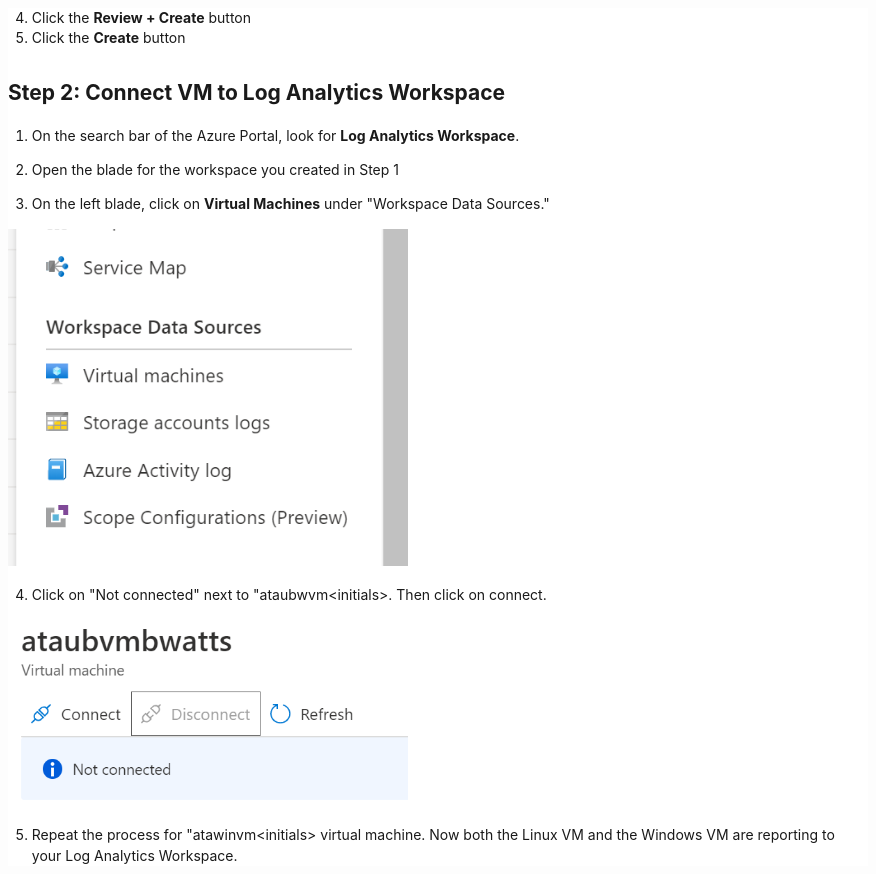 
4. Click the **Review + Create** button
5. Click the **Create** button

## Step 2: Connect VM to Log Analytics Workspace  

1. On the search bar of the Azure Portal, look for **Log Analytics Workspace**. 

2. Open the blade for the workspace you created in Step 1

3. On the left blade, click on **Virtual Machines** under "Workspace Data Sources." 

<img src="./images/DataSources.PNG" alt="Data Sources"  Width="400">  

4. Click on "Not connected" next to "ataubwvm\<initials\>. Then click on connect.  

<img src="./images/ConnectVM.PNG" alt="Connect VM"  Width="400">  

5. Repeat the process for "atawinvm\<initials\> virtual machine. Now both the Linux VM and the Windows VM are reporting to your Log Analytics Workspace.  
